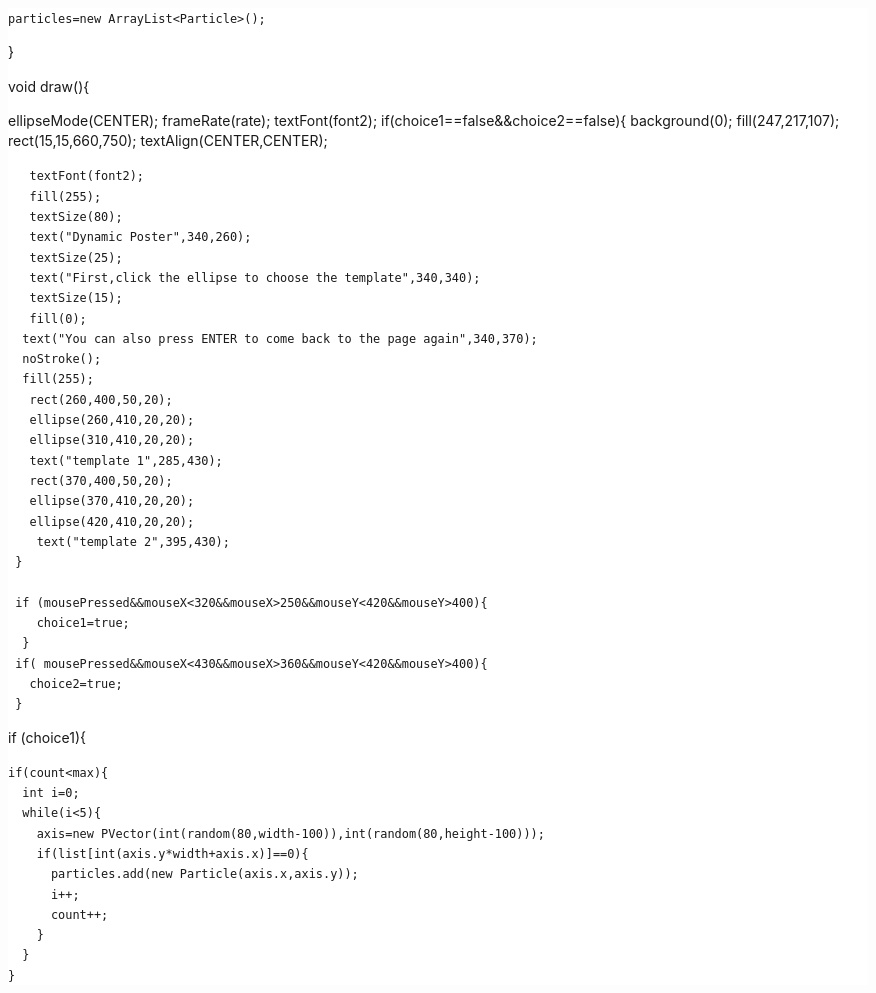     particles=new ArrayList<Particle>();
     
    
  }
  
  void draw(){
    
  ellipseMode(CENTER);
    frameRate(rate);
    textFont(font2);
     if(choice1==false&&choice2==false){
       background(0);
       fill(247,217,107);
       rect(15,15,660,750);
       textAlign(CENTER,CENTER);
       
       textFont(font2);
       fill(255);
       textSize(80);
       text("Dynamic Poster",340,260);
       textSize(25);
       text("First,click the ellipse to choose the template",340,340);
       textSize(15);
       fill(0);
      text("You can also press ENTER to come back to the page again",340,370);
      noStroke();
      fill(255);
       rect(260,400,50,20);
       ellipse(260,410,20,20);
       ellipse(310,410,20,20);
       text("template 1",285,430);
       rect(370,400,50,20);
       ellipse(370,410,20,20);
       ellipse(420,410,20,20);
        text("template 2",395,430);
     }
       
     if (mousePressed&&mouseX<320&&mouseX>250&&mouseY<420&&mouseY>400){  
        choice1=true;
      }
     if( mousePressed&&mouseX<430&&mouseX>360&&mouseY<420&&mouseY>400){
       choice2=true;
     }
 
  if (choice1){  
    
    if(count<max){
      int i=0;
      while(i<5){
        axis=new PVector(int(random(80,width-100)),int(random(80,height-100)));
        if(list[int(axis.y*width+axis.x)]==0){
          particles.add(new Particle(axis.x,axis.y));
          i++;
          count++;
        }
      }
    }
    